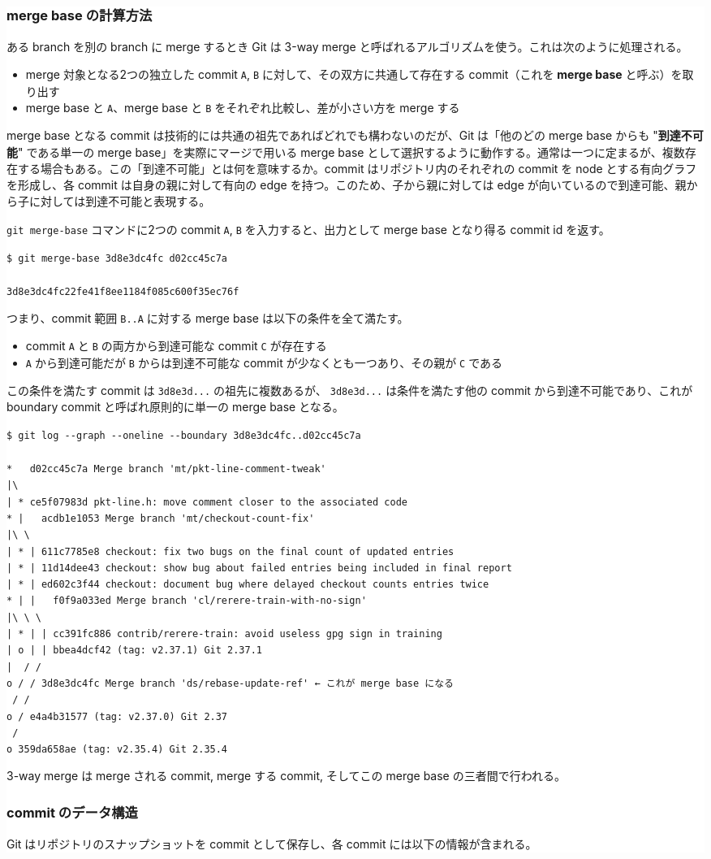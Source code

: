### merge base の計算方法

ある branch を別の branch に merge するとき Git は 3-way merge と呼ばれるアルゴリズムを使う。これは次のように処理される。

* merge 対象となる2つの独立した commit `A`, `B` に対して、その双方に共通して存在する commit（これを **merge base** と呼ぶ）を取り出す
* merge base と `A`、merge base と `B` をそれぞれ比較し、差が小さい方を merge する

merge base となる commit は技術的には共通の祖先であればどれでも構わないのだが、Git は「他のどの merge base からも "**到達不可能**" である単一の merge base」を実際にマージで用いる merge base として選択するように動作する。通常は一つに定まるが、複数存在する場合もある。この「到達不可能」とは何を意味するか。commit はリポジトリ内のそれぞれの commit を node とする有向グラフを形成し、各 commit は自身の親に対して有向の edge を持つ。このため、子から親に対しては edge が向いているので到達可能、親から子に対しては到達不可能と表現する。

`git merge-base` コマンドに2つの commit `A`, `B` を入力すると、出力として merge base となり得る commit id を返す。

```
$ git merge-base 3d8e3dc4fc d02cc45c7a

3d8e3dc4fc22fe41f8ee1184f085c600f35ec76f
```

つまり、commit 範囲 `B..A` に対する merge base は以下の条件を全て満たす。 

* commit `A` と `B` の両方から到達可能な commit `C` が存在する
* `A` から到達可能だが `B` からは到達不可能な commit が少なくとも一つあり、その親が `C` である

この条件を満たす commit は `3d8e3d...` の祖先に複数あるが、 `3d8e3d...` は条件を満たす他の commit から到達不可能であり、これが boundary commit と呼ばれ原則的に単一の merge base となる。

```
$ git log --graph --oneline --boundary 3d8e3dc4fc..d02cc45c7a

*   d02cc45c7a Merge branch 'mt/pkt-line-comment-tweak'
|\  
| * ce5f07983d pkt-line.h: move comment closer to the associated code
* |   acdb1e1053 Merge branch 'mt/checkout-count-fix'
|\ \  
| * | 611c7785e8 checkout: fix two bugs on the final count of updated entries
| * | 11d14dee43 checkout: show bug about failed entries being included in final report
| * | ed602c3f44 checkout: document bug where delayed checkout counts entries twice
* | |   f0f9a033ed Merge branch 'cl/rerere-train-with-no-sign'
|\ \ \  
| * | | cc391fc886 contrib/rerere-train: avoid useless gpg sign in training
| o | | bbea4dcf42 (tag: v2.37.1) Git 2.37.1
|  / /  
o / / 3d8e3dc4fc Merge branch 'ds/rebase-update-ref' ← これが merge base になる
 / /  
o / e4a4b31577 (tag: v2.37.0) Git 2.37
 /  
o 359da658ae (tag: v2.35.4) Git 2.35.4
```

3-way merge は merge される commit, merge する commit, そしてこの merge base の三者間で行われる。

### commit のデータ構造

Git はリポジトリのスナップショットを commit として保存し、各 commit には以下の情報が含まれる。

